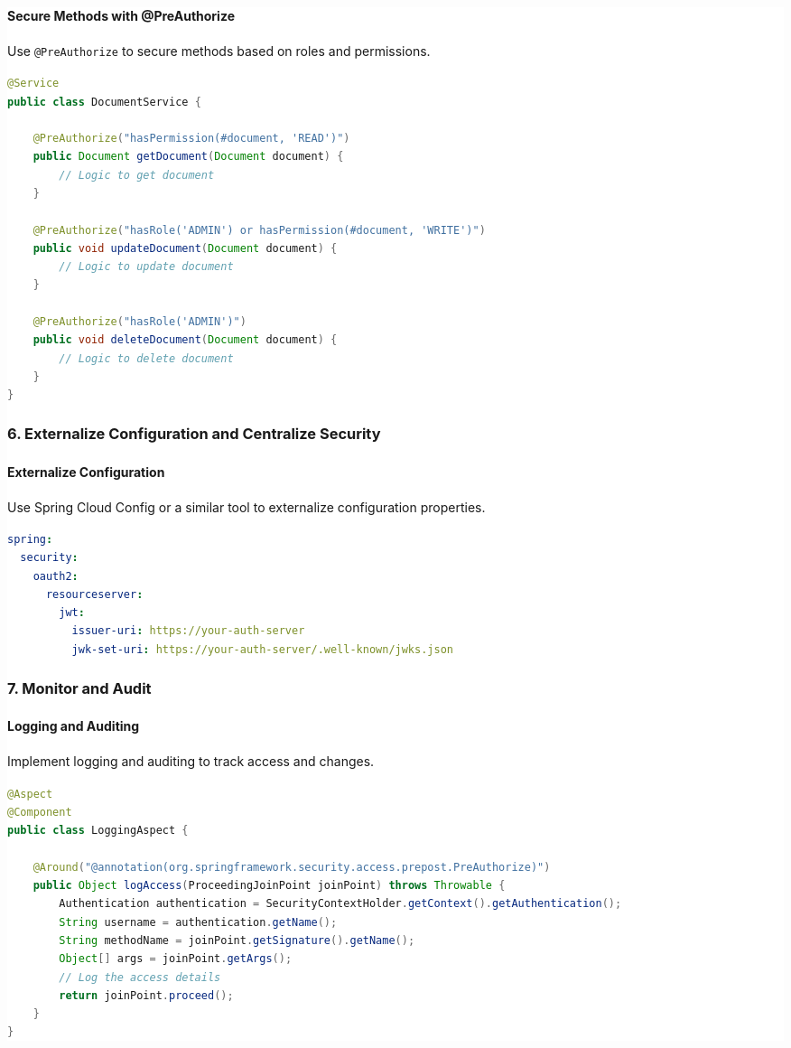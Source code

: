 #### Secure Methods with @PreAuthorize
Use `@PreAuthorize` to secure methods based on roles and permissions.

```java
@Service
public class DocumentService {

    @PreAuthorize("hasPermission(#document, 'READ')")
    public Document getDocument(Document document) {
        // Logic to get document
    }

    @PreAuthorize("hasRole('ADMIN') or hasPermission(#document, 'WRITE')")
    public void updateDocument(Document document) {
        // Logic to update document
    }

    @PreAuthorize("hasRole('ADMIN')")
    public void deleteDocument(Document document) {
        // Logic to delete document
    }
}
```

### 6. Externalize Configuration and Centralize Security

#### Externalize Configuration
Use Spring Cloud Config or a similar tool to externalize configuration properties.

```yaml
spring:
  security:
    oauth2:
      resourceserver:
        jwt:
          issuer-uri: https://your-auth-server
          jwk-set-uri: https://your-auth-server/.well-known/jwks.json
```

### 7. Monitor and Audit

#### Logging and Auditing
Implement logging and auditing to track access and changes.

```java
@Aspect
@Component
public class LoggingAspect {

    @Around("@annotation(org.springframework.security.access.prepost.PreAuthorize)")
    public Object logAccess(ProceedingJoinPoint joinPoint) throws Throwable {
        Authentication authentication = SecurityContextHolder.getContext().getAuthentication();
        String username = authentication.getName();
        String methodName = joinPoint.getSignature().getName();
        Object[] args = joinPoint.getArgs();
        // Log the access details
        return joinPoint.proceed();
    }
}
```

